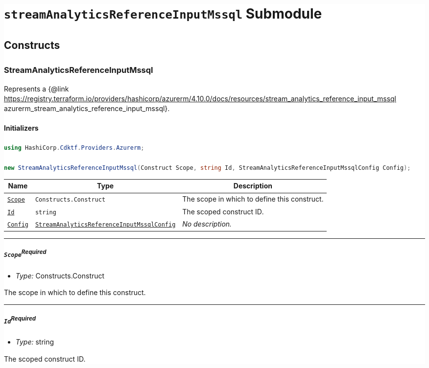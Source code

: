 # `streamAnalyticsReferenceInputMssql` Submodule <a name="`streamAnalyticsReferenceInputMssql` Submodule" id="@cdktf/provider-azurerm.streamAnalyticsReferenceInputMssql"></a>

## Constructs <a name="Constructs" id="Constructs"></a>

### StreamAnalyticsReferenceInputMssql <a name="StreamAnalyticsReferenceInputMssql" id="@cdktf/provider-azurerm.streamAnalyticsReferenceInputMssql.StreamAnalyticsReferenceInputMssql"></a>

Represents a {@link https://registry.terraform.io/providers/hashicorp/azurerm/4.10.0/docs/resources/stream_analytics_reference_input_mssql azurerm_stream_analytics_reference_input_mssql}.

#### Initializers <a name="Initializers" id="@cdktf/provider-azurerm.streamAnalyticsReferenceInputMssql.StreamAnalyticsReferenceInputMssql.Initializer"></a>

```csharp
using HashiCorp.Cdktf.Providers.Azurerm;

new StreamAnalyticsReferenceInputMssql(Construct Scope, string Id, StreamAnalyticsReferenceInputMssqlConfig Config);
```

| **Name** | **Type** | **Description** |
| --- | --- | --- |
| <code><a href="#@cdktf/provider-azurerm.streamAnalyticsReferenceInputMssql.StreamAnalyticsReferenceInputMssql.Initializer.parameter.scope">Scope</a></code> | <code>Constructs.Construct</code> | The scope in which to define this construct. |
| <code><a href="#@cdktf/provider-azurerm.streamAnalyticsReferenceInputMssql.StreamAnalyticsReferenceInputMssql.Initializer.parameter.id">Id</a></code> | <code>string</code> | The scoped construct ID. |
| <code><a href="#@cdktf/provider-azurerm.streamAnalyticsReferenceInputMssql.StreamAnalyticsReferenceInputMssql.Initializer.parameter.config">Config</a></code> | <code><a href="#@cdktf/provider-azurerm.streamAnalyticsReferenceInputMssql.StreamAnalyticsReferenceInputMssqlConfig">StreamAnalyticsReferenceInputMssqlConfig</a></code> | *No description.* |

---

##### `Scope`<sup>Required</sup> <a name="Scope" id="@cdktf/provider-azurerm.streamAnalyticsReferenceInputMssql.StreamAnalyticsReferenceInputMssql.Initializer.parameter.scope"></a>

- *Type:* Constructs.Construct

The scope in which to define this construct.

---

##### `Id`<sup>Required</sup> <a name="Id" id="@cdktf/provider-azurerm.streamAnalyticsReferenceInputMssql.StreamAnalyticsReferenceInputMssql.Initializer.parameter.id"></a>

- *Type:* string

The scoped construct ID.
